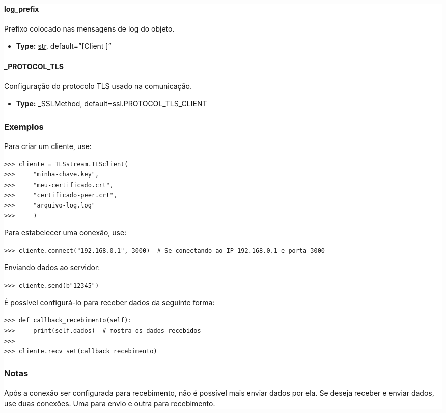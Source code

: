 <a id="codigo.interface.modulos.TLSstream.TLSclient.log_prefix"></a>

#### log_prefix

Prefixo colocado nas mensagens de log do objeto.

* **Type:**
  [str](https://docs.python.org/3/library/stdtypes.html#str), default=”[Client ]”

<a id="codigo.interface.modulos.TLSstream.TLSclient._PROTOCOL_TLS"></a>

#### \_PROTOCOL_TLS

Configuração do protocolo TLS usado na comunicação.

* **Type:**
  \_SSLMethod, default=ssl.PROTOCOL_TLS_CLIENT

### Exemplos

Para criar um cliente, use:

```pycon
>>> cliente = TLSstream.TLSclient(
>>>     "minha-chave.key",
>>>     "meu-certificado.crt",
>>>     "certificado-peer.crt",
>>>     "arquivo-log.log"
>>>     )
```

Para estabelecer uma conexão, use:

```pycon
>>> cliente.connect("192.168.0.1", 3000)  # Se conectando ao IP 192.168.0.1 e porta 3000
```

Enviando dados ao servidor:

```pycon
>>> cliente.send(b"12345")
```

É possível configurá-lo para receber dados da seguinte forma:

```pycon
>>> def callback_recebimento(self):
>>>     print(self.dados)  # mostra os dados recebidos
>>>
>>> cliente.recv_set(callback_recebimento)
```

### Notas

Após a conexão ser configurada para recebimento, não é possível mais enviar dados por ela.
Se deseja receber e enviar dados, use duas conexões. Uma para envio e outra para recebimento.

<a id="codigo.interface.modulos.TLSstream.TLSclient._connect_async"></a>
